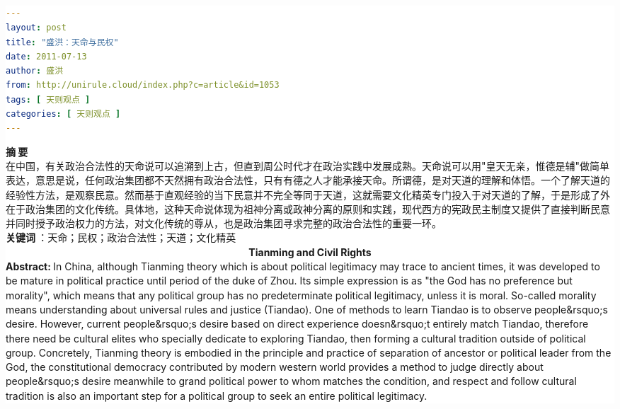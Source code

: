 ```yaml
---
layout: post
title: "盛洪：天命与民权"
date: 2011-07-13
author: 盛洪
from: http://unirule.cloud/index.php?c=article&id=1053
tags: [ 天则观点 ]
categories: [ 天则观点 ]
---
```


<div class="article">
 <div class="body-text">
  <p align="left">
  </p>
  <div>
   <b>
    摘 要
   </b>
  </div>
  <div>
   <span>
   </span>
   在中国，有关政治合法性的天命说可以追溯到上古，但直到周公时代才在政治实践中发展成熟。天命说可以用"皇天无亲，惟德是辅"做简单表达，意思是说，任何政治集团都不天然拥有政治合法性，只有有德之人才能承接天命。所谓德，是对天道的理解和体悟。一个了解天道的经验性方法，是观察民意。然而基于直观经验的当下民意并不完全等同于天道，这就需要文化精英专门投入于对天道的了解，于是形成了外在于政治集团的文化传统。具体地，这种天命说体现为祖神分离或政神分离的原则和实践，现代西方的宪政民主制度又提供了直接判断民意并同时授予政治权力的方法，对文化传统的尊从，也是政治集团寻求完整的政治合法性的重要一环。
  </div>
  <div>
  </div>
  <div>
   <b>
    关键词
   </b>
   ：天命；民权；政治合法性；天道；文化精英
  </div>
  <div>
  </div>
  <div align="center">
   <b>
    Tianming and Civil Rights
   </b>
  </div>
  <div align="center">
   <b>
   </b>
  </div>
  <div>
   <b>
    Abstract:
   </b>
   In China, although Tianming theory which is about political legitimacy may trace to ancient times, it was developed to be mature in political practice until period of the duke of Zhou. Its simple expression is as "the God has no preference but morality", which means that any political group has no predeterminate political legitimacy, unless it is moral. So-called morality means understanding about universal rules and justice (Tiandao). One of methods to learn Tiandao is to observe people&amp;rsquo;s desire. However, current people&amp;rsquo;s desire based on direct experience doesn&amp;rsquo;t entirely match Tiandao, therefore there need be cultural elites who specially dedicate to exploring Tiandao, then forming a cultural tradition outside of political group. Concretely, Tianming theory is embodied in the principle and practice of separation of ancestor or political leader from the God, the constitutional democracy contributed by modern western world provides a method to judge directly about people&amp;rsquo;s desire meanwhile to grand political power to whom matches the condition, and respect and follow cultural tradition is also an important step for a political group to seek an entire political legitimacy.
